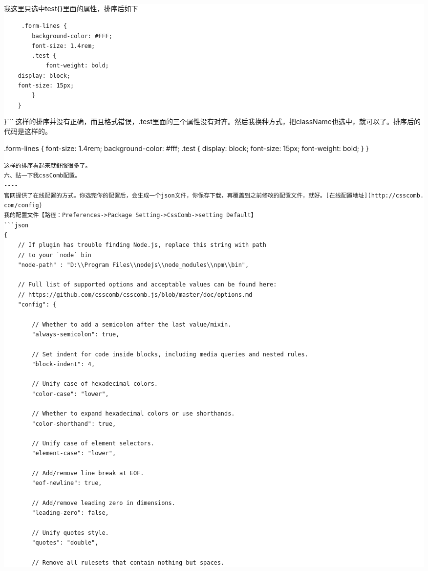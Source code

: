我这里只选中test{}里面的属性，排序后如下
 > ```css
		 .form-lines {
		    background-color: #FFF;
		    font-size: 1.4rem;
		    .test {
		        font-weight: bold;
		display: block;
		font-size: 15px;
		    }
		}
}``` 
这样的排序并没有正确，而且格式错误，.test里面的三个属性没有对齐。然后我换种方式，把className也选中，就可以了。排序后的代码是这样的。  
> ```css
.form-lines {
    font-size: 1.4rem;
    background-color: #fff;
    .test {
        display: block;
        font-size: 15px;
        font-weight: bold;
    }
}
```
这样的排序看起来就舒服很多了。  
六、贴一下我cssComb配置。
----
官网提供了在线配置的方式。你选完你的配置后，会生成一个json文件，你保存下载，再覆盖到之前修改的配置文件，就好。[在线配置地址](http://csscomb.com/config)  
我的配置文件【路径：Preferences->Package Setting->CssComb->setting Default】  
```json
{
    // If plugin has trouble finding Node.js, replace this string with path
    // to your `node` bin
    "node-path" : "D:\\Program Files\\nodejs\\node_modules\\npm\\bin",

    // Full list of supported options and acceptable values can be found here:
    // https://github.com/csscomb/csscomb.js/blob/master/doc/options.md
    "config": {

        // Whether to add a semicolon after the last value/mixin.
        "always-semicolon": true,

        // Set indent for code inside blocks, including media queries and nested rules.
        "block-indent": 4,

        // Unify case of hexadecimal colors.
        "color-case": "lower",

        // Whether to expand hexadecimal colors or use shorthands.
        "color-shorthand": true,

        // Unify case of element selectors.
        "element-case": "lower",

        // Add/remove line break at EOF.
        "eof-newline": true,

        // Add/remove leading zero in dimensions.
        "leading-zero": false,

        // Unify quotes style.
        "quotes": "double",

        // Remove all rulesets that contain nothing but spaces.
```